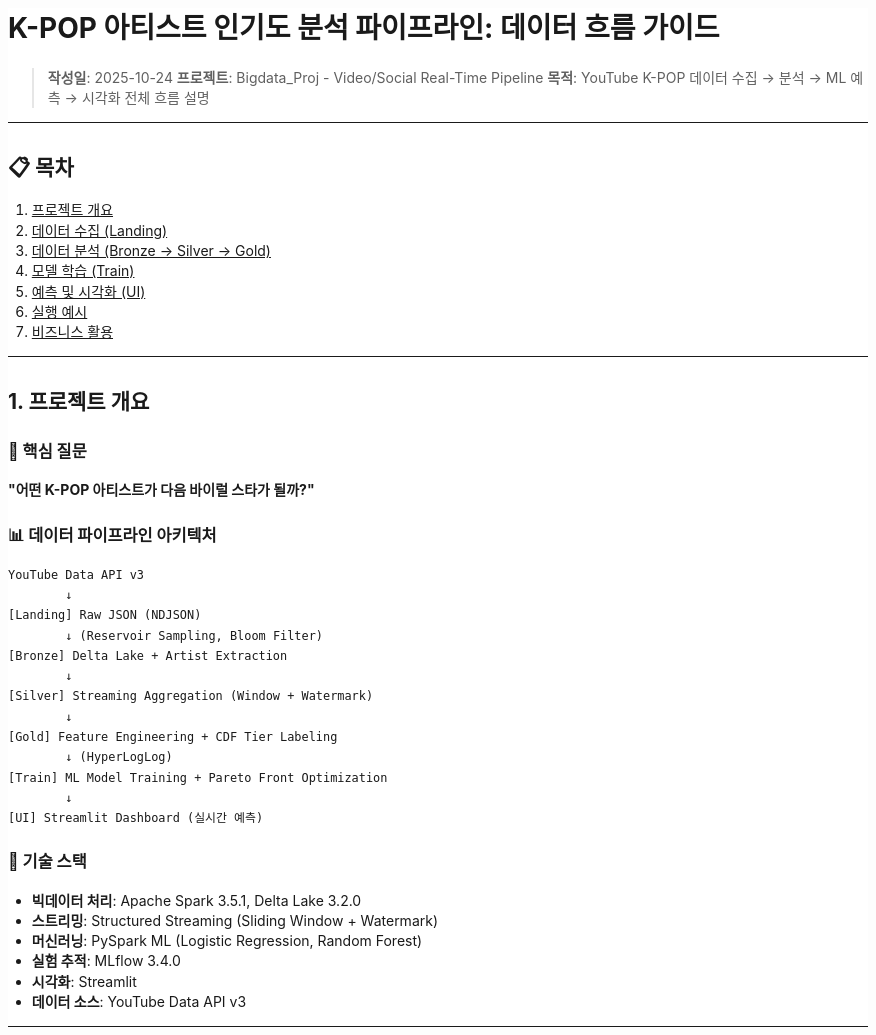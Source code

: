 # K-POP 아티스트 인기도 분석 파이프라인: 데이터 흐름 가이드

> **작성일**: 2025-10-24
> **프로젝트**: Bigdata_Proj - Video/Social Real-Time Pipeline
> **목적**: YouTube K-POP 데이터 수집 → 분석 → ML 예측 → 시각화 전체 흐름 설명

---

## 📋 목차

1. [프로젝트 개요](#1-프로젝트-개요)
2. [데이터 수집 (Landing)](#2-데이터-수집-landing)
3. [데이터 분석 (Bronze → Silver → Gold)](#3-데이터-분석-bronze--silver--gold)
4. [모델 학습 (Train)](#4-모델-학습-train)
5. [예측 및 시각화 (UI)](#5-예측-및-시각화-ui)
6. [실행 예시](#6-실행-예시)
7. [비즈니스 활용](#7-비즈니스-활용)

---

## 1. 프로젝트 개요

### 🎯 핵심 질문
**"어떤 K-POP 아티스트가 다음 바이럴 스타가 될까?"**

### 📊 데이터 파이프라인 아키텍처

```
YouTube Data API v3
        ↓
[Landing] Raw JSON (NDJSON)
        ↓ (Reservoir Sampling, Bloom Filter)
[Bronze] Delta Lake + Artist Extraction
        ↓
[Silver] Streaming Aggregation (Window + Watermark)
        ↓
[Gold] Feature Engineering + CDF Tier Labeling
        ↓ (HyperLogLog)
[Train] ML Model Training + Pareto Front Optimization
        ↓
[UI] Streamlit Dashboard (실시간 예측)
```

### 🔧 기술 스택
- **빅데이터 처리**: Apache Spark 3.5.1, Delta Lake 3.2.0
- **스트리밍**: Structured Streaming (Sliding Window + Watermark)
- **머신러닝**: PySpark ML (Logistic Regression, Random Forest)
- **실험 추적**: MLflow 3.4.0
- **시각화**: Streamlit
- **데이터 소스**: YouTube Data API v3

---
